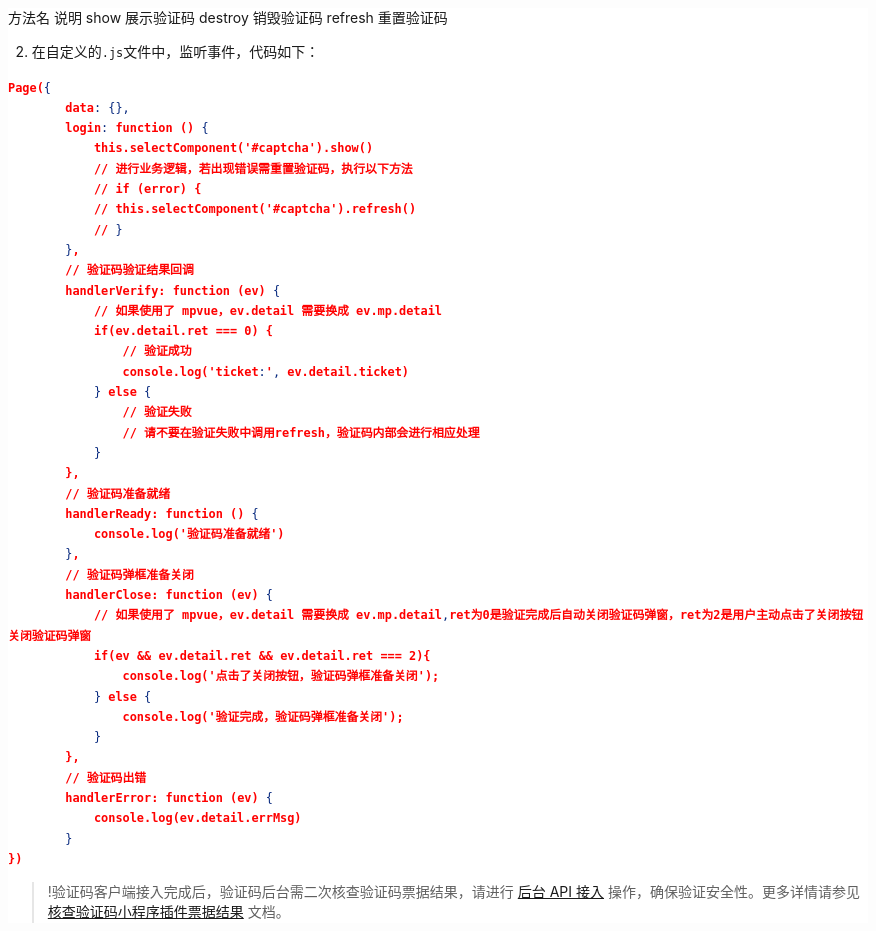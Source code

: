  <th>方法名</th>
<th align="left">说明</th>
</tr>
</thead>
<tbody><tr>
<td>show</td>
<td align="left"> 展示验证码</td>
</tr>
<tr>
<td>destroy</td>
<td align="left">销毁验证码</td></tr>
<tr>
<td>refresh</td>
<td align="left">重置验证码</td>
</tr>
</tbody></table>

2. 在自定义的`.js`文件中，监听事件，代码如下：
```json
Page({
		data: {},
		login: function () {
			this.selectComponent('#captcha').show()
			// 进行业务逻辑，若出现错误需重置验证码，执行以下方法
			// if (error) {
			// this.selectComponent('#captcha').refresh()
			// }
		},
		// 验证码验证结果回调
		handlerVerify: function (ev) {
			// 如果使用了 mpvue，ev.detail 需要换成 ev.mp.detail
			if(ev.detail.ret === 0) {
				// 验证成功
				console.log('ticket:', ev.detail.ticket)
			} else {
				// 验证失败
				// 请不要在验证失败中调用refresh，验证码内部会进行相应处理
			}
		},    
		// 验证码准备就绪
		handlerReady: function () {
			console.log('验证码准备就绪')
		},    
		// 验证码弹框准备关闭
        handlerClose: function (ev) {
            // 如果使用了 mpvue，ev.detail 需要换成 ev.mp.detail,ret为0是验证完成后自动关闭验证码弹窗，ret为2是用户主动点击了关闭按钮关闭验证码弹窗
            if(ev && ev.detail.ret && ev.detail.ret === 2){
                console.log('点击了关闭按钮，验证码弹框准备关闭');
            } else {
                console.log('验证完成，验证码弹框准备关闭');
            }
        },
		// 验证码出错
		handlerError: function (ev) {
			console.log(ev.detail.errMsg)
		}
})
```
> !验证码客户端接入完成后，验证码后台需二次核查验证码票据结果，请进行 [后台 API 接入](https://console.cloud.tencent.com/api/explorer?Product=captcha&Version=2019-07-22&Action=DescribeCaptchaMiniResult&SignVersion=) 操作，确保验证安全性。更多详情请参见 [核查验证码小程序插件票据结果](https://cloud.tencent.com/document/product/1110/48499) 文档。
